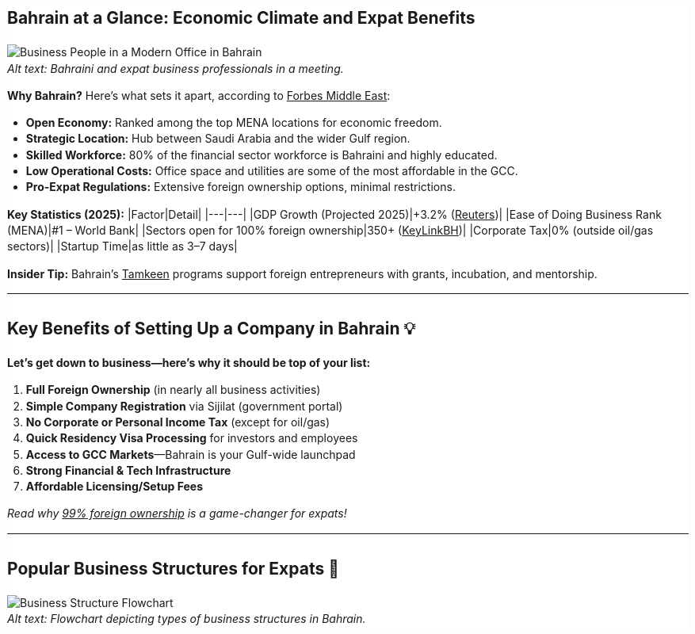 ## Bahrain at a Glance: Economic Climate and Expat Benefits

![Business People in a Modern Office in Bahrain](https://images.pexels.com/photos/3184192/pexels-photo-3184192.jpeg?auto=compress&w=1050 "Modern Business Office in Bahrain")  
*Alt text: Bahraini and expat business professionals in a meeting.*

**Why Bahrain?** Here’s what sets it apart, according to [Forbes Middle East](https://www.forbesmiddleeast.com/):

- **Open Economy:** Ranked among the top MENA locations for economic freedom.
- **Strategic Location:** Hub between Saudi Arabia and the wider Gulf region.
- **Skilled Workforce:** 80% of the financial sector workforce is Bahraini and highly educated.
- **Low Operational Costs:** Office space and utilities are some of the most affordable in the GCC.
- **Pro-Expat Regulations:** Extensive foreign ownership options, minimal restrictions.

**Key Statistics (2025):**
|Factor|Detail|
|---|---|
|GDP Growth (Projected 2025)|+3.2% ([Reuters](https://www.reuters.com/))|
|Ease of Doing Business Rank (MENA)|#1 – World Bank|
|Sectors open for 100% foreign ownership|350+ ([KeyLinkBH](https://keylinkbh.com/foreigner-friendly-activities-100percent-ownership-allowed-for-foreigner/))|
|Corporate Tax|0% (outside oil/gas sectors)|
|Startup Time|as little as 3–7 days|

**Insider Tip:** Bahrain’s [Tamkeen](https://www.gulfnews.com/uae/bahrain) programs support foreign entrepreneurs with grants, incubation, and mentorship.

---

## Key Benefits of Setting Up a Company in Bahrain 💡

**Let’s get down to business—here’s why it should be top of your list:**

1. **Full Foreign Ownership** (in nearly all business activities)
2. **Simple Company Registration** via Sijilat (government portal)
3. **No Corporate or Personal Income Tax** (except for oil/gas)
4. **Quick Residency Visa Processing** for investors and employees
5. **Access to GCC Markets**—Bahrain is your Gulf-wide launchpad
6. **Strong Financial & Tech Infrastructure**
7. **Affordable Licensing/Setup Fees**

_Read why [99% foreign ownership](https://keylinkbh.com/99percent-foreign-ownership-in-bahrain/) is a game-changer for expats!_

---

## Popular Business Structures for Expats 🔑

![Business Structure Flowchart](https://images.pexels.com/photos/669610/pexels-photo-669610.jpeg?auto=compress&w=1050 "Business Structure Choices Bahrain")  
*Alt text: Flowchart depicting types of business structures in Bahrain.*
